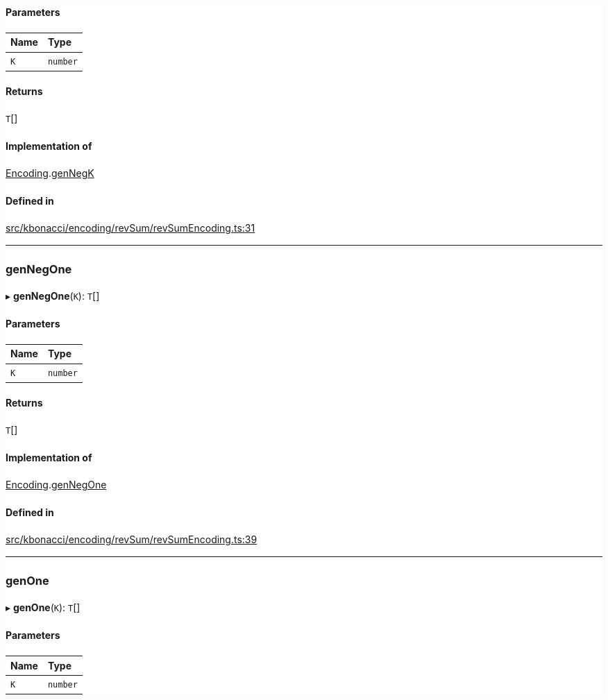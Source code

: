 #### Parameters

| Name | Type     |
| :--- | :------- |
| `K`  | `number` |

#### Returns

`T`[]

#### Implementation of

[Encoding](../interfaces/enc.Encoding.md).[genNegK](../interfaces/enc.Encoding.md#gennegk)

#### Defined in

[src/kbonacci/encoding/revSum/revSumEncoding.ts:31](https://github.com/havelessbemore/nacci/blob/68d5ad6/src/kbonacci/encoding/revSum/revSumEncoding.ts#L31)

---

### genNegOne

▸ **genNegOne**(`K`): `T`[]

#### Parameters

| Name | Type     |
| :--- | :------- |
| `K`  | `number` |

#### Returns

`T`[]

#### Implementation of

[Encoding](../interfaces/enc.Encoding.md).[genNegOne](../interfaces/enc.Encoding.md#gennegone)

#### Defined in

[src/kbonacci/encoding/revSum/revSumEncoding.ts:39](https://github.com/havelessbemore/nacci/blob/68d5ad6/src/kbonacci/encoding/revSum/revSumEncoding.ts#L39)

---

### genOne

▸ **genOne**(`K`): `T`[]

#### Parameters

| Name | Type     |
| :--- | :------- |
| `K`  | `number` |
